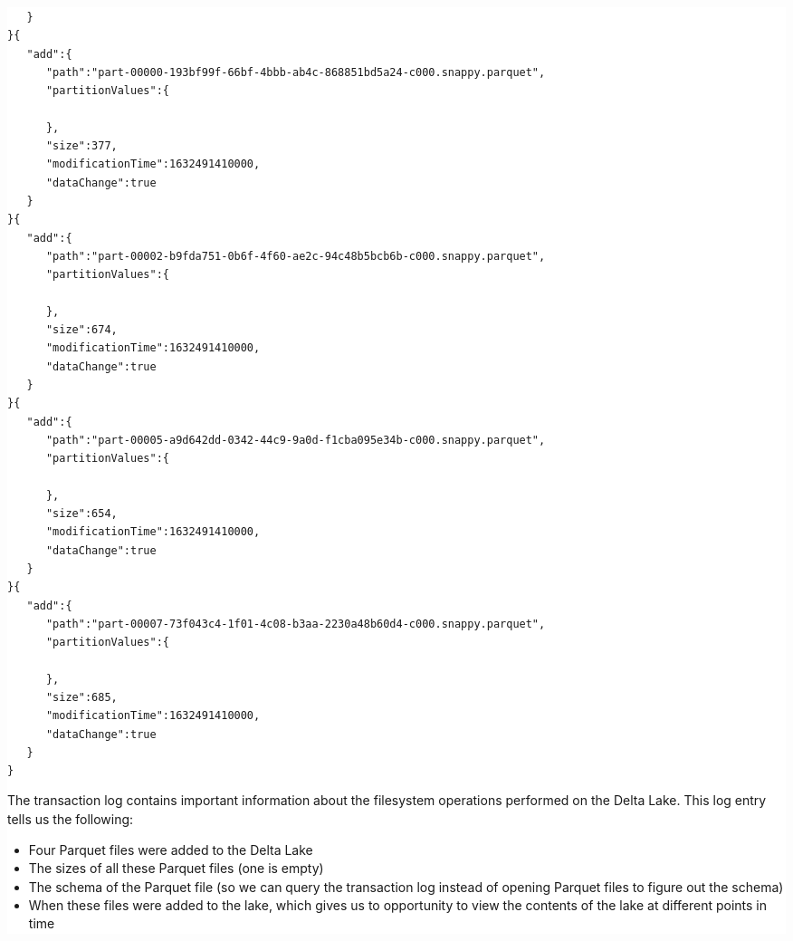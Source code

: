 ```
   }
}{
   "add":{
      "path":"part-00000-193bf99f-66bf-4bbb-ab4c-868851bd5a24-c000.snappy.parquet",
      "partitionValues":{
         
      },
      "size":377,
      "modificationTime":1632491410000,
      "dataChange":true
   }
}{
   "add":{
      "path":"part-00002-b9fda751-0b6f-4f60-ae2c-94c48b5bcb6b-c000.snappy.parquet",
      "partitionValues":{
         
      },
      "size":674,
      "modificationTime":1632491410000,
      "dataChange":true
   }
}{
   "add":{
      "path":"part-00005-a9d642dd-0342-44c9-9a0d-f1cba095e34b-c000.snappy.parquet",
      "partitionValues":{
         
      },
      "size":654,
      "modificationTime":1632491410000,
      "dataChange":true
   }
}{
   "add":{
      "path":"part-00007-73f043c4-1f01-4c08-b3aa-2230a48b60d4-c000.snappy.parquet",
      "partitionValues":{
         
      },
      "size":685,
      "modificationTime":1632491410000,
      "dataChange":true
   }
}

```

The transaction log contains important information about the filesystem operations performed on the Delta Lake. This log entry tells us the following:

- Four Parquet files were added to the Delta Lake
- The sizes of all these Parquet files (one is empty)
- The schema of the Parquet file (so we can query the transaction log instead of opening Parquet files to figure out the schema)
- When these files were added to the lake, which gives us to opportunity to view the contents of the lake at different points in time
